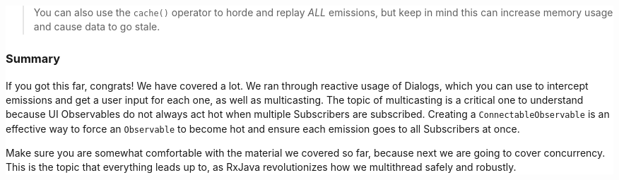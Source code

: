 > You can also use the `cache()` operator to horde and replay _ALL_ emissions, but keep in mind this can increase memory usage and cause data to go stale.

### Summary

If you got this far, congrats! We have covered a lot. We ran through reactive usage of Dialogs, which you can use to intercept emissions and get a user input for each one, as well as multicasting. The topic of multicasting is a critical one to understand because UI Observables do not always act hot when multiple Subscribers are subscribed. Creating a `ConnectableObservable` is an effective way to force an `Observable` to become hot and ensure each emission goes to all Subscribers at once.

Make sure you are somewhat comfortable with the material we covered so far, because next we are going to cover concurrency. This is the topic that everything leads up to, as RxJava revolutionizes how we multithread safely and robustly.
